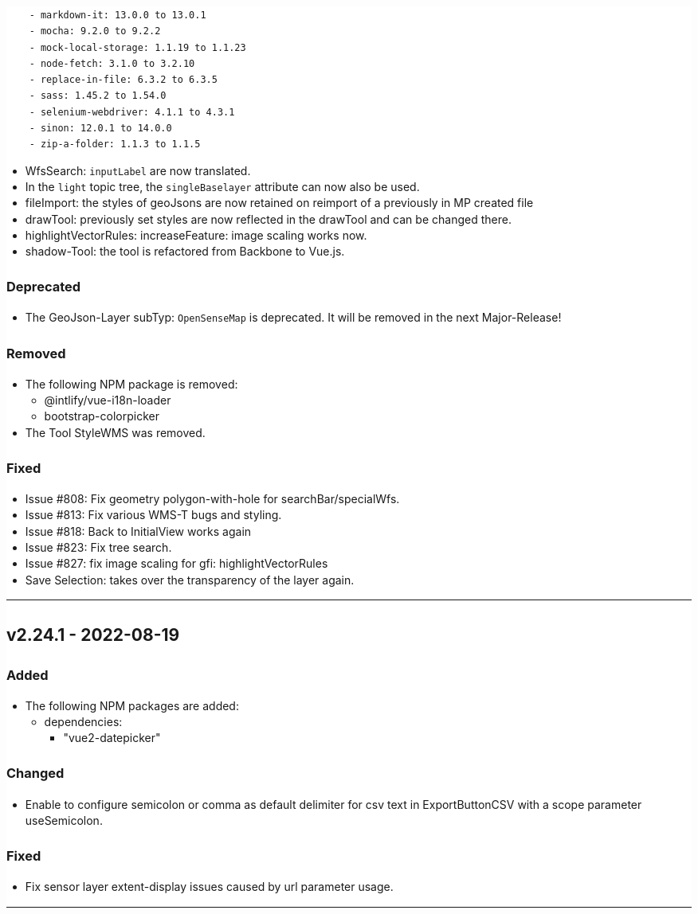         - markdown-it: 13.0.0 to 13.0.1
        - mocha: 9.2.0 to 9.2.2
        - mock-local-storage: 1.1.19 to 1.1.23
        - node-fetch: 3.1.0 to 3.2.10
        - replace-in-file: 6.3.2 to 6.3.5
        - sass: 1.45.2 to 1.54.0
        - selenium-webdriver: 4.1.1 to 4.3.1
        - sinon: 12.0.1 to 14.0.0
        - zip-a-folder: 1.1.3 to 1.1.5
- WfsSearch: `inputLabel` are now translated.
- In the `light` topic tree, the `singleBaselayer` attribute can now also be used.
- fileImport: the styles of geoJsons are now retained on reimport of a previously in MP created file
- drawTool: previously set styles are now reflected in the drawTool and can be changed there.
- highlightVectorRules: increaseFeature: image scaling works now.
- shadow-Tool: the tool is refactored from Backbone to Vue.js.

### Deprecated
- The GeoJson-Layer subTyp: `OpenSenseMap` is deprecated. It will be removed in the next Major-Release!

### Removed
- The following NPM package is removed:
    - @intlify/vue-i18n-loader
    - bootstrap-colorpicker
- The Tool StyleWMS was removed.

### Fixed
- Issue #808: Fix geometry polygon-with-hole for searchBar/specialWfs.
- Issue #813: Fix various WMS-T bugs and styling.
- Issue #818: Back to InitialView works again
- Issue #823: Fix tree search.
- Issue #827: fix image scaling for gfi: highlightVectorRules
- Save Selection: takes over the transparency of the layer again.

---

## v2.24.1 - 2022-08-19
### Added
- The following NPM packages are added:
    - dependencies:
        - "vue2-datepicker"

### Changed
- Enable to configure semicolon or comma as default delimiter for csv text in ExportButtonCSV with a scope parameter useSemicolon.

### Fixed
- Fix sensor layer extent-display issues caused by url parameter usage.

---